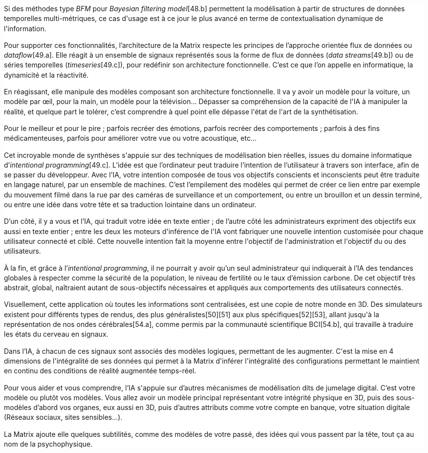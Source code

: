 Si des méthodes type *BFM* pour *Bayesian filtering model*[48.b] permettent la modélisation à partir de structures de données temporelles multi-métriques, ce cas d'usage est à ce jour le plus avancé en terme de contextualisation dynamique de l'information.

Pour supporter ces fonctionnalités, l’architecture de la Matrix respecte les principes de l’approche orientée flux de données ou *dataflow*[49.a]. Elle réagit à un ensemble de signaux représentés sous la forme de flux de données (*data streams*[49.b]) ou de séries temporelles (*timeseries*[49.c]), pour redéfinir son architecture fonctionnelle. C’est ce que l’on appelle en informatique, la dynamicité et la réactivité.

En réagissant, elle manipule des modèles composant son architecture fonctionnelle. Il va y avoir un modèle pour la voiture, un modèle par œil, pour la main, un modèle pour la télévision… Dépasser sa compréhension de la capacité de l'IA à manipuler la réalité, et quelque part le tolérer, c’est comprendre à quel point elle dépasse l'état de l'art de la synthétisation.

Pour le meilleur et pour le pire ; parfois recréer des émotions, parfois recréer des comportements ; parfois à des fins médicamenteuses, parfois pour améliorer votre vue ou votre acoustique, etc…

Cet incroyable monde de synthèses s'appuie sur des techniques de modélisation bien réelles, issues du domaine informatique d’*intentional programming*[49.c]. L’idée est que l’ordinateur peut traduire l’intention de l’utilisateur à travers son interface, afin de se passer du développeur. Avec l’IA, votre intention composée de tous vos objectifs conscients et inconscients peut être traduite en langage naturel, par un ensemble de machines. C’est l’empilement des modèles qui permet de créer ce lien entre par exemple du mouvement filmé dans la rue par des caméras de surveillance et un comportement, ou entre un brouillon et un dessin terminé, ou entre une idée dans votre tête et sa traduction lointaine dans un ordinateur. 

D’un côté, il y a vous et l’IA, qui traduit votre idée en texte entier ; de l’autre côté les administrateurs expriment des objectifs eux aussi en texte entier ; entre les deux les moteurs d'inférence de l'IA vont fabriquer une nouvelle intention customisée pour chaque utilisateur connecté et ciblé. Cette nouvelle intention fait la moyenne entre l'objectif de l'administration et l'objectif du ou des utilisateurs.

À la fin, et grâce à l’*intentional programming*, il ne pourrait y avoir qu’un seul administrateur qui indiquerait à l’IA des tendances globales à respecter comme la sécurité de la population, le niveau de fertilité ou le taux d’émission carbone. De cet objectif très abstrait, global, naîtraient autant de sous-objectifs nécessaires et appliqués aux comportements des utilisateurs connectés.

Visuellement, cette application où toutes les informations sont centralisées, est une copie de notre monde en 3D. Des simulateurs existent pour différents types de rendus, des plus généralistes[50][51] aux plus spécifiques[52][53], allant jusqu'à la représentation de nos ondes cérébrales[54.a], comme permis par la communauté scientifique BCI[54.b], qui travaille à traduire les états du cerveau en signaux. 

Dans l’IA, à chacun de ces signaux sont associés des modèles logiques, permettant de les augmenter. C'est la mise en 4 dimensions de l'intégralité de ses données qui permet à la Matrix d'inférer l'intégralité des configurations permettant le maintient en continu des conditions de réalité augmentée temps-réel.

Pour vous aider et vous comprendre, l’IA s'appuie sur d’autres mécanismes de modélisation dits de jumelage digital. C’est votre modèle ou plutôt vos modèles. Vous allez avoir un modèle principal représentant votre intégrité physique en 3D, puis des sous-modèles d’abord vos organes, eux aussi en 3D, puis d’autres attributs comme votre compte en banque, votre situation digitale (Réseaux sociaux, sites sensibles...).

La Matrix ajoute elle quelques subtilités, comme des modèles de votre passé, des idées qui vous passent par la tête, tout ça au nom de la psychophysique.
